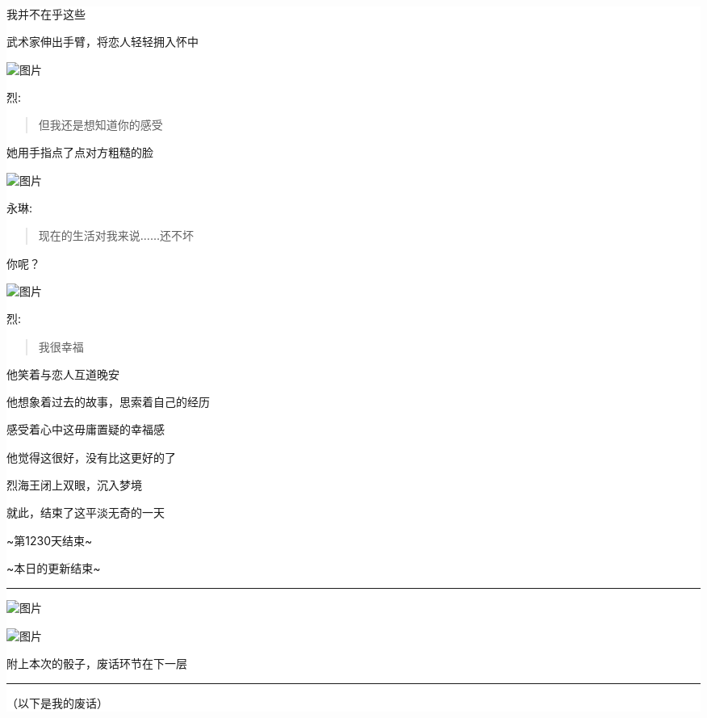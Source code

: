 我并不在乎这些



武术家伸出手臂，将恋人轻轻拥入怀中

![图片](http://tiebapic.baidu.com/forum/w%3D580/sign=b1111fb9e5d3572c66e29cd4ba126352/e4589882d158ccbfd741fd6a0ed8bc3eb0354163.jpg)

烈:
> 但我还是想知道你的感受



她用手指点了点对方粗糙的脸

![图片](http://tiebapic.baidu.com/forum/w%3D580/sign=91116ed13ef40ad115e4c7eb672d1151/01c89658d109b3de07e8bd8189bf6c81810a4c0e.jpg)

永琳:
> 现在的生活对我来说……还不坏

你呢？

![图片](http://tiebapic.baidu.com/forum/w%3D580/sign=acffbd9ae84bd11304cdb73a6aaea488/f6c2a9345982b2b7b4c8602d74adcbef77099b0e.jpg)

烈:
> 我很幸福



他笑着与恋人互道晚安

他想象着过去的故事，思索着自己的经历

感受着心中这毋庸置疑的幸福感

他觉得这很好，没有比这更好的了

烈海王闭上双眼，沉入梦境

就此，结束了这平淡无奇的一天



~第1230天结束~

~本日的更新结束~

----





![图片](http://tiebapic.baidu.com/forum/w%3D580/sign=58eed96e1ffa513d51aa6cd60d6c554c/d50da21ea8d3fd1f8855ee88274e251f94ca5fae.jpg)

![图片](http://tiebapic.baidu.com/forum/w%3D580/sign=b5b01b5be5d3572c66e29cd4ba126352/e4589882d158ccbfd3e0f9880ed8bc3eb03541ae.jpg)

附上本次的骰子，废话环节在下一层

----



（以下是我的废话）
